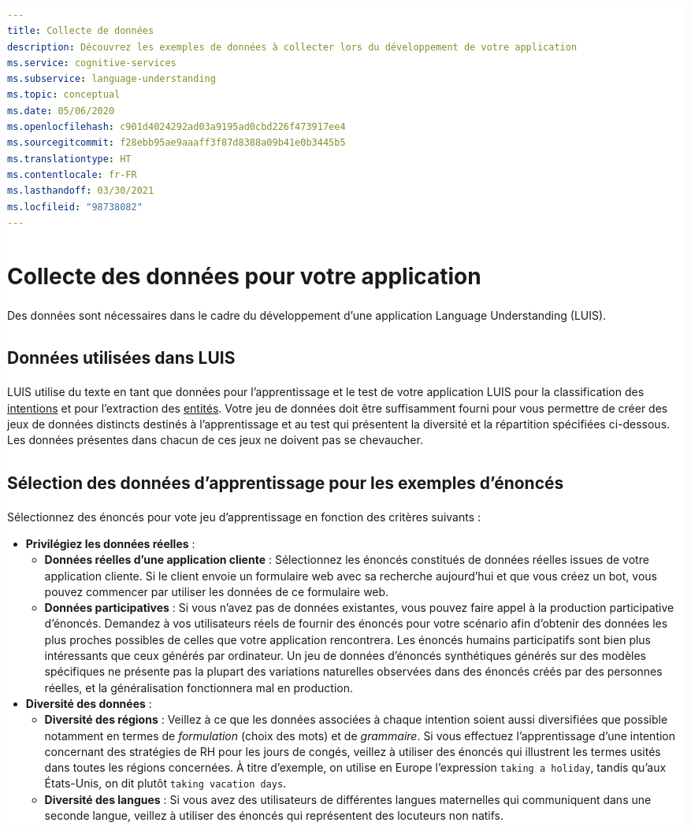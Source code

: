 ```yaml
---
title: Collecte de données
description: Découvrez les exemples de données à collecter lors du développement de votre application
ms.service: cognitive-services
ms.subservice: language-understanding
ms.topic: conceptual
ms.date: 05/06/2020
ms.openlocfilehash: c901d4024292ad03a9195ad0cbd226f473917ee4
ms.sourcegitcommit: f28ebb95ae9aaaff3f87d8388a09b41e0b3445b5
ms.translationtype: HT
ms.contentlocale: fr-FR
ms.lasthandoff: 03/30/2021
ms.locfileid: "98738082"
---
```

# <a name="data-collection-for-your-app"></a>Collecte des données pour votre application

Des données sont nécessaires dans le cadre du développement d’une application Language Understanding (LUIS).

## <a name="data-used-in-luis"></a>Données utilisées dans LUIS

LUIS utilise du texte en tant que données pour l’apprentissage et le test de votre application LUIS pour la classification des [intentions](luis-concept-intent.md) et pour l’extraction des [entités](luis-concept-entity-types.md). Votre jeu de données doit être suffisamment fourni pour vous permettre de créer des jeux de données distincts destinés à l’apprentissage et au test qui présentent la diversité et la répartition spécifiées ci-dessous.  Les données présentes dans chacun de ces jeux ne doivent pas se chevaucher.

## <a name="training-data-selection-for-example-utterances"></a>Sélection des données d’apprentissage pour les exemples d’énoncés

Sélectionnez des énoncés pour vote jeu d’apprentissage en fonction des critères suivants :

* **Privilégiez les données réelles** :
    * **Données réelles d’une application cliente** : Sélectionnez les énoncés constitués de données réelles issues de votre application cliente.  Si le client envoie un formulaire web avec sa recherche aujourd’hui et que vous créez un bot, vous pouvez commencer par utiliser les données de ce formulaire web.
    * **Données participatives** : Si vous n’avez pas de données existantes, vous pouvez faire appel à la production participative d’énoncés.  Demandez à vos utilisateurs réels de fournir des énoncés pour votre scénario afin d’obtenir des données les plus proches possibles de celles que votre application rencontrera. Les énoncés humains participatifs sont bien plus intéressants que ceux générés par ordinateur.  Un jeu de données d’énoncés synthétiques générés sur des modèles spécifiques ne présente pas la plupart des variations naturelles observées dans des énoncés créés par des personnes réelles, et la généralisation fonctionnera mal en production.
* **Diversité des données** :
    * **Diversité des régions** : Veillez à ce que les données associées à chaque intention soient aussi diversifiées que possible notamment en termes de _formulation_ (choix des mots) et de _grammaire_.  Si vous effectuez l’apprentissage d’une intention concernant des stratégies de RH pour les jours de congés, veillez à utiliser des énoncés qui illustrent les termes usités dans toutes les régions concernées.  À titre d’exemple, on utilise en Europe l’expression `taking a holiday`, tandis qu’aux États-Unis, on dit plutôt `taking vacation days`.
    * **Diversité des langues** : Si vous avez des utilisateurs de différentes langues maternelles qui communiquent dans une seconde langue, veillez à utiliser des énoncés qui représentent des locuteurs non natifs.